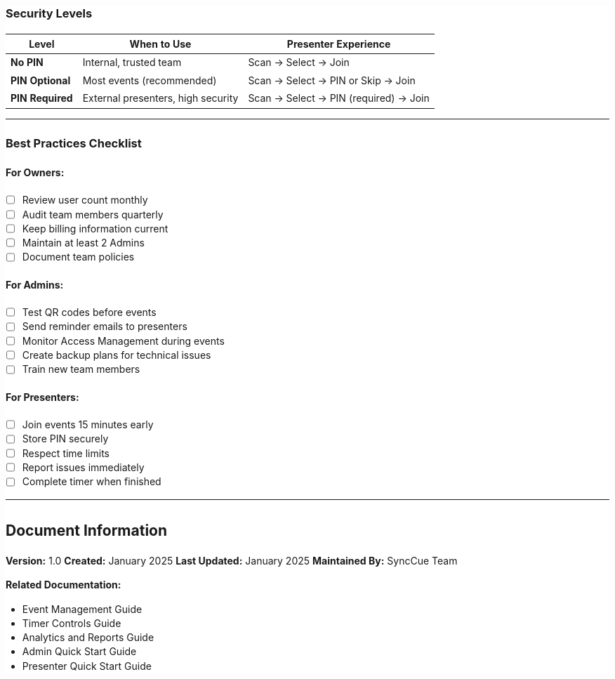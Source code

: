 
### Security Levels

| Level | When to Use | Presenter Experience |
|-------|-------------|---------------------|
| **No PIN** | Internal, trusted team | Scan → Select → Join |
| **PIN Optional** | Most events (recommended) | Scan → Select → PIN or Skip → Join |
| **PIN Required** | External presenters, high security | Scan → Select → PIN (required) → Join |

---

### Best Practices Checklist

#### For Owners:
- [ ] Review user count monthly
- [ ] Audit team members quarterly
- [ ] Keep billing information current
- [ ] Maintain at least 2 Admins
- [ ] Document team policies

#### For Admins:
- [ ] Test QR codes before events
- [ ] Send reminder emails to presenters
- [ ] Monitor Access Management during events
- [ ] Create backup plans for technical issues
- [ ] Train new team members

#### For Presenters:
- [ ] Join events 15 minutes early
- [ ] Store PIN securely
- [ ] Respect time limits
- [ ] Report issues immediately
- [ ] Complete timer when finished

---

## Document Information

**Version:** 1.0
**Created:** January 2025
**Last Updated:** January 2025
**Maintained By:** SyncCue Team

**Related Documentation:**
- Event Management Guide
- Timer Controls Guide
- Analytics and Reports Guide
- Admin Quick Start Guide
- Presenter Quick Start Guide
